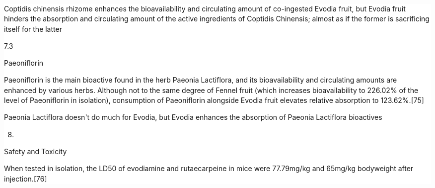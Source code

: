 
Coptidis chinensis rhizome enhances the bioavailability and circulating amount of co\-ingested Evodia fruit, but Evodia fruit hinders the absorption and circulating amount of the active ingredients of Coptidis Chinensis; almost as if the former is sacrificing itself for the latter


7.3

Paeoniflorin

Paeoniflorin is the main bioactive found in the herb Paeonia Lactiflora, and its bioavailability and circulating amounts are enhanced by various herbs. Although not to the same degree of Fennel fruit (which increases bioavailability to 226\.02% of the level of Paeoniflorin in isolation), consumption of Paeoniflorin alongside Evodia fruit elevates relative absorption to 123\.62%.\[75]


Paeonia Lactiflora doesn't do much for Evodia, but Evodia enhances the absorption of Paeonia Lactiflora bioactives


8.

Safety and Toxicity

When tested in isolation, the LD50 of evodiamine and rutaecarpeine in mice were 77\.79mg/kg and 65mg/kg bodyweight after injection.\[76]
